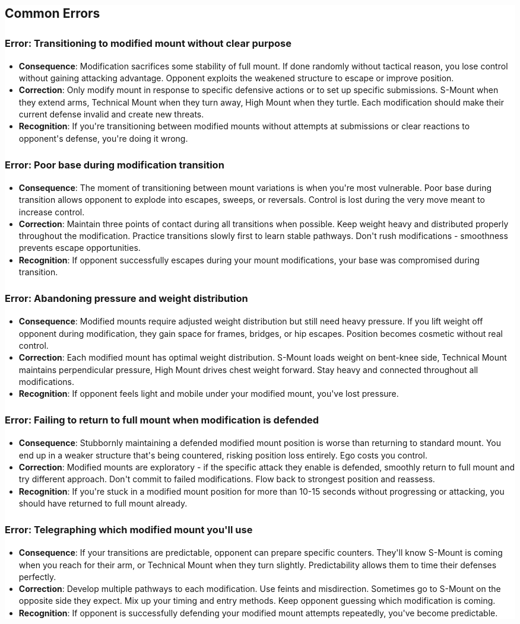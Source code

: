 ## Common Errors

### Error: Transitioning to modified mount without clear purpose
- **Consequence**: Modification sacrifices some stability of full mount. If done randomly without tactical reason, you lose control without gaining attacking advantage. Opponent exploits the weakened structure to escape or improve position.
- **Correction**: Only modify mount in response to specific defensive actions or to set up specific submissions. S-Mount when they extend arms, Technical Mount when they turn away, High Mount when they turtle. Each modification should make their current defense invalid and create new threats.
- **Recognition**: If you're transitioning between modified mounts without attempts at submissions or clear reactions to opponent's defense, you're doing it wrong.

### Error: Poor base during modification transition
- **Consequence**: The moment of transitioning between mount variations is when you're most vulnerable. Poor base during transition allows opponent to explode into escapes, sweeps, or reversals. Control is lost during the very move meant to increase control.
- **Correction**: Maintain three points of contact during all transitions when possible. Keep weight heavy and distributed properly throughout the modification. Practice transitions slowly first to learn stable pathways. Don't rush modifications - smoothness prevents escape opportunities.
- **Recognition**: If opponent successfully escapes during your mount modifications, your base was compromised during transition.

### Error: Abandoning pressure and weight distribution
- **Consequence**: Modified mounts require adjusted weight distribution but still need heavy pressure. If you lift weight off opponent during modification, they gain space for frames, bridges, or hip escapes. Position becomes cosmetic without real control.
- **Correction**: Each modified mount has optimal weight distribution. S-Mount loads weight on bent-knee side, Technical Mount maintains perpendicular pressure, High Mount drives chest weight forward. Stay heavy and connected throughout all modifications.
- **Recognition**: If opponent feels light and mobile under your modified mount, you've lost pressure.

### Error: Failing to return to full mount when modification is defended
- **Consequence**: Stubbornly maintaining a defended modified mount position is worse than returning to standard mount. You end up in a weaker structure that's being countered, risking position loss entirely. Ego costs you control.
- **Correction**: Modified mounts are exploratory - if the specific attack they enable is defended, smoothly return to full mount and try different approach. Don't commit to failed modifications. Flow back to strongest position and reassess.
- **Recognition**: If you're stuck in a modified mount position for more than 10-15 seconds without progressing or attacking, you should have returned to full mount already.

### Error: Telegraphing which modified mount you'll use
- **Consequence**: If your transitions are predictable, opponent can prepare specific counters. They'll know S-Mount is coming when you reach for their arm, or Technical Mount when they turn slightly. Predictability allows them to time their defenses perfectly.
- **Correction**: Develop multiple pathways to each modification. Use feints and misdirection. Sometimes go to S-Mount on the opposite side they expect. Mix up your timing and entry methods. Keep opponent guessing which modification is coming.
- **Recognition**: If opponent is successfully defending your modified mount attempts repeatedly, you've become predictable.
